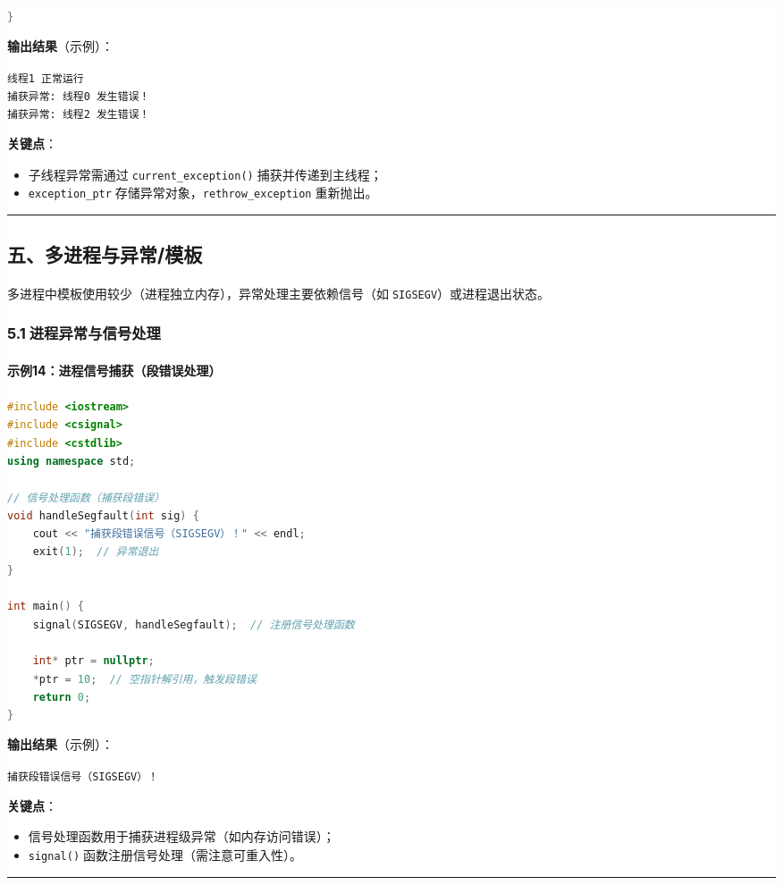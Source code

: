 ```cpp
}
```

**输出结果**（示例）：  
```
线程1 正常运行
捕获异常: 线程0 发生错误！
捕获异常: 线程2 发生错误！
```

**关键点**：  
- 子线程异常需通过 `current_exception()` 捕获并传递到主线程；  
- `exception_ptr` 存储异常对象，`rethrow_exception` 重新抛出。  


---

## **五、多进程与异常/模板**  
多进程中模板使用较少（进程独立内存），异常处理主要依赖信号（如 `SIGSEGV`）或进程退出状态。  


### **5.1 进程异常与信号处理**  
#### **示例14：进程信号捕获（段错误处理）**  
```cpp
#include <iostream>
#include <csignal>
#include <cstdlib>
using namespace std;

// 信号处理函数（捕获段错误）
void handleSegfault(int sig) {
    cout << "捕获段错误信号（SIGSEGV）！" << endl;
    exit(1);  // 异常退出
}

int main() {
    signal(SIGSEGV, handleSegfault);  // 注册信号处理函数

    int* ptr = nullptr;
    *ptr = 10;  // 空指针解引用，触发段错误
    return 0;
}
```

**输出结果**（示例）：  
```
捕获段错误信号（SIGSEGV）！
```

**关键点**：  
- 信号处理函数用于捕获进程级异常（如内存访问错误）；  
- `signal()` 函数注册信号处理（需注意可重入性）。  


---